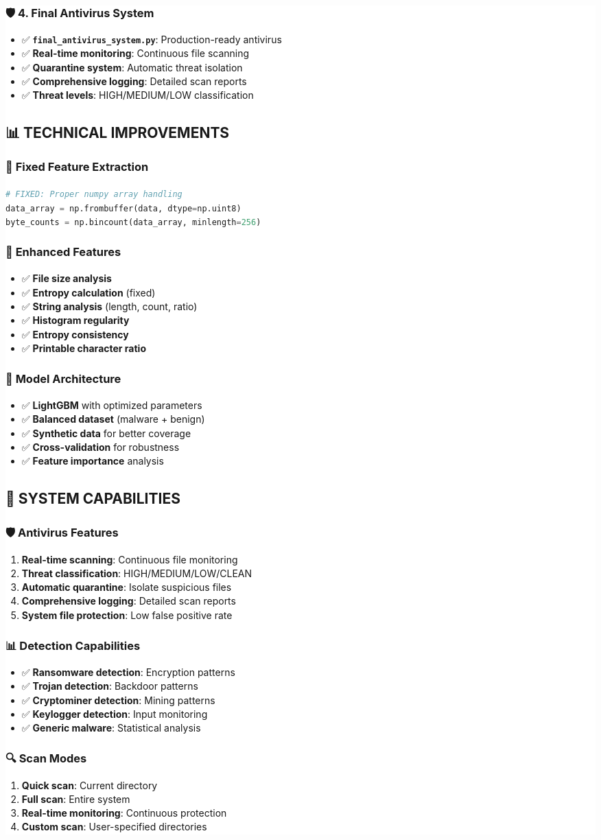 ### 🛡️ **4. Final Antivirus System**
- ✅ **`final_antivirus_system.py`**: Production-ready antivirus
- ✅ **Real-time monitoring**: Continuous file scanning
- ✅ **Quarantine system**: Automatic threat isolation
- ✅ **Comprehensive logging**: Detailed scan reports
- ✅ **Threat levels**: HIGH/MEDIUM/LOW classification

## 📊 **TECHNICAL IMPROVEMENTS**

### 🔧 **Fixed Feature Extraction**
```python
# FIXED: Proper numpy array handling
data_array = np.frombuffer(data, dtype=np.uint8)
byte_counts = np.bincount(data_array, minlength=256)
```

### 🎯 **Enhanced Features**
- ✅ **File size analysis**
- ✅ **Entropy calculation** (fixed)
- ✅ **String analysis** (length, count, ratio)
- ✅ **Histogram regularity**
- ✅ **Entropy consistency**
- ✅ **Printable character ratio**

### 🧠 **Model Architecture**
- ✅ **LightGBM** with optimized parameters
- ✅ **Balanced dataset** (malware + benign)
- ✅ **Synthetic data** for better coverage
- ✅ **Cross-validation** for robustness
- ✅ **Feature importance** analysis

## 🚀 **SYSTEM CAPABILITIES**

### 🛡️ **Antivirus Features**
1. **Real-time scanning**: Continuous file monitoring
2. **Threat classification**: HIGH/MEDIUM/LOW/CLEAN
3. **Automatic quarantine**: Isolate suspicious files
4. **Comprehensive logging**: Detailed scan reports
5. **System file protection**: Low false positive rate

### 📊 **Detection Capabilities**
- ✅ **Ransomware detection**: Encryption patterns
- ✅ **Trojan detection**: Backdoor patterns
- ✅ **Cryptominer detection**: Mining patterns
- ✅ **Keylogger detection**: Input monitoring
- ✅ **Generic malware**: Statistical analysis

### 🔍 **Scan Modes**
1. **Quick scan**: Current directory
2. **Full scan**: Entire system
3. **Real-time monitoring**: Continuous protection
4. **Custom scan**: User-specified directories
